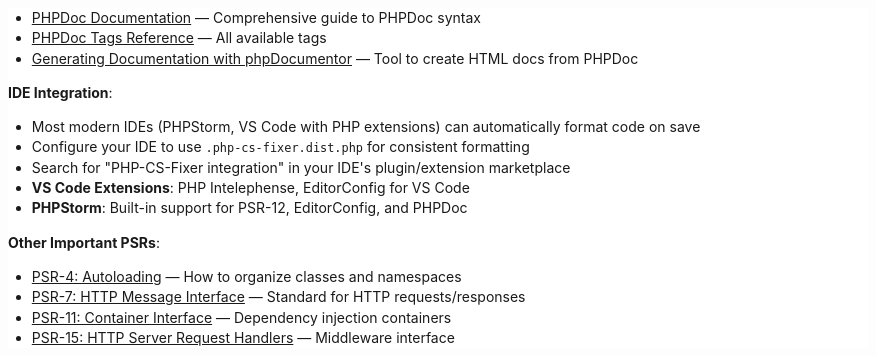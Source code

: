 - [PHPDoc Documentation](https://docs.phpdoc.org/) — Comprehensive guide to PHPDoc syntax
- [PHPDoc Tags Reference](https://docs.phpdoc.org/guide/references/phpdoc/tags/index.html) — All available tags
- [Generating Documentation with phpDocumentor](https://www.phpdoc.org/) — Tool to create HTML docs from PHPDoc

**IDE Integration**:

- Most modern IDEs (PHPStorm, VS Code with PHP extensions) can automatically format code on save
- Configure your IDE to use `.php-cs-fixer.dist.php` for consistent formatting
- Search for "PHP-CS-Fixer integration" in your IDE's plugin/extension marketplace
- **VS Code Extensions**: PHP Intelephense, EditorConfig for VS Code
- **PHPStorm**: Built-in support for PSR-12, EditorConfig, and PHPDoc

**Other Important PSRs**:

- [PSR-4: Autoloading](https://www.php-fig.org/psr/psr-4/) — How to organize classes and namespaces
- [PSR-7: HTTP Message Interface](https://www.php-fig.org/psr/psr-7/) — Standard for HTTP requests/responses
- [PSR-11: Container Interface](https://www.php-fig.org/psr/psr-11/) — Dependency injection containers
- [PSR-15: HTTP Server Request Handlers](https://www.php-fig.org/psr/psr-15/) — Middleware interface
